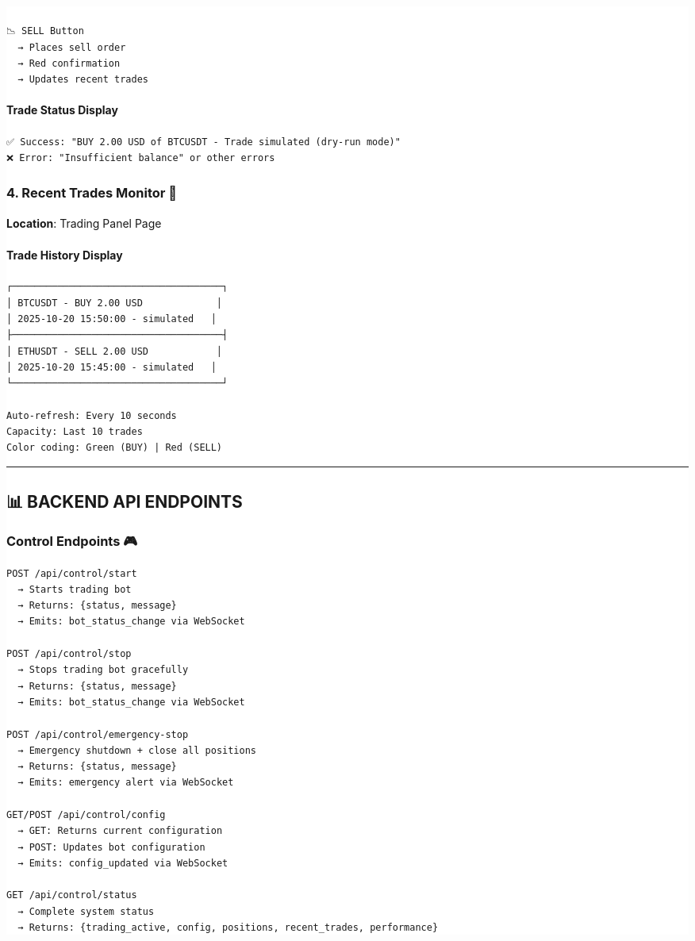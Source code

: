 ```

📉 SELL Button  
  → Places sell order
  → Red confirmation
  → Updates recent trades
```

#### **Trade Status Display**
```
✅ Success: "BUY 2.00 USD of BTCUSDT - Trade simulated (dry-run mode)"
❌ Error: "Insufficient balance" or other errors
```

### **4. Recent Trades Monitor** 📜
**Location**: Trading Panel Page

#### **Trade History Display**
```
┌─────────────────────────────────────┐
│ BTCUSDT - BUY 2.00 USD             │
│ 2025-10-20 15:50:00 - simulated   │
├─────────────────────────────────────┤
│ ETHUSDT - SELL 2.00 USD            │
│ 2025-10-20 15:45:00 - simulated   │
└─────────────────────────────────────┘

Auto-refresh: Every 10 seconds
Capacity: Last 10 trades
Color coding: Green (BUY) | Red (SELL)
```

---

## 📊 **BACKEND API ENDPOINTS**

### **Control Endpoints** 🎮
```
POST /api/control/start
  → Starts trading bot
  → Returns: {status, message}
  → Emits: bot_status_change via WebSocket

POST /api/control/stop
  → Stops trading bot gracefully
  → Returns: {status, message}
  → Emits: bot_status_change via WebSocket

POST /api/control/emergency-stop
  → Emergency shutdown + close all positions
  → Returns: {status, message}
  → Emits: emergency alert via WebSocket

GET/POST /api/control/config
  → GET: Returns current configuration
  → POST: Updates bot configuration
  → Emits: config_updated via WebSocket

GET /api/control/status
  → Complete system status
  → Returns: {trading_active, config, positions, recent_trades, performance}
```
